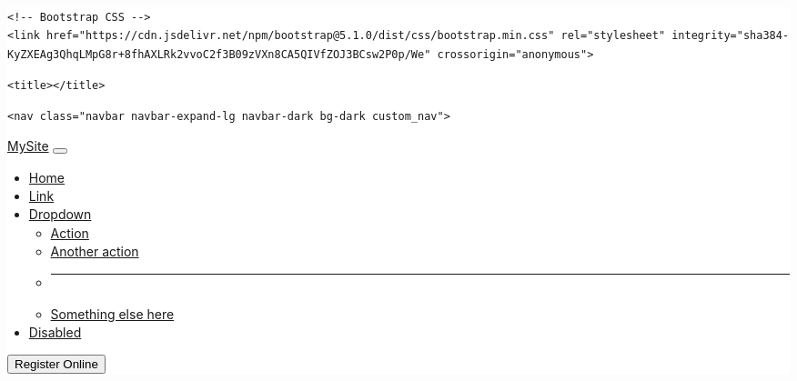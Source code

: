 <!doctype html>
<html lang="en">
  <head>
    <!-- Required meta tags -->
    <meta charset="utf-8">
    <meta name="viewport" content="width=device-width, initial-scale=1">

    <!-- Bootstrap CSS -->
    <link href="https://cdn.jsdelivr.net/npm/bootstrap@5.1.0/dist/css/bootstrap.min.css" rel="stylesheet" integrity="sha384-KyZXEAg3QhqLMpG8r+8fhAXLRk2vvoC2f3B09zVXn8CA5QIVfZOJ3BCsw2P0p/We" crossorigin="anonymous">
<link rel="stylesheet" href="https://cdnjs.cloudflare.com/ajax/libs/lightslider/1.1.6/css/lightslider.min.css">
<link rel="stylesheet" href="index.css">

    <title></title>
  </head>
  <body>
    <!-- navbar content -->


    <nav class="navbar navbar-expand-lg navbar-dark bg-dark custom_nav">
  <div class="container">
    <a class="navbar-brand" href="#">MySite</a>
    <button class="navbar-toggler" type="button" data-bs-toggle="collapse" data-bs-target="#navbarSupportedContent" aria-controls="navbarSupportedContent" aria-expanded="false" aria-label="Toggle navigation">
      <span class="navbar-toggler-icon"></span>
    </button>
    <div class="collapse navbar-collapse" id="navbarSupportedContent">
      <ul class="navbar-nav me-auto mb-2 mb-lg-0">
        <li class="nav-item">
          <a class="nav-link active" aria-current="page" href="#">Home</a>
        </li>
        <li class="nav-item">
          <a class="nav-link" href="#">Link</a>
        </li>
        <li class="nav-item dropdown">
          <a class="nav-link dropdown-toggle" href="#" id="navbarDropdown" role="button" data-bs-toggle="dropdown" aria-expanded="false">
            Dropdown
          </a>
          <ul class="dropdown-menu drop_down" aria-labelledby="navbarDropdown">
            <li><a class="dropdown-item" href="#">Action</a></li>
            <li><a class="dropdown-item" href="#">Another action</a></li>
            <li><hr class="dropdown-divider"></li>
            <li><a class="dropdown-item" href="#">Something else here</a></li>
          </ul>
        </li>
        <li class="nav-item">
          <a class="nav-link disabled" href="#" tabindex="-1" aria-disabled="true">Disabled</a>
        </li>
      </ul>
      <form class="d-flex">
        <input class=" btn btn-success btn-sm form-control me-2" data-bs-toggle="modal" data-bs-target="#Reg_Online" type="submit" value="Register Online">
      </form>
    </div>
  </div>
</nav>
